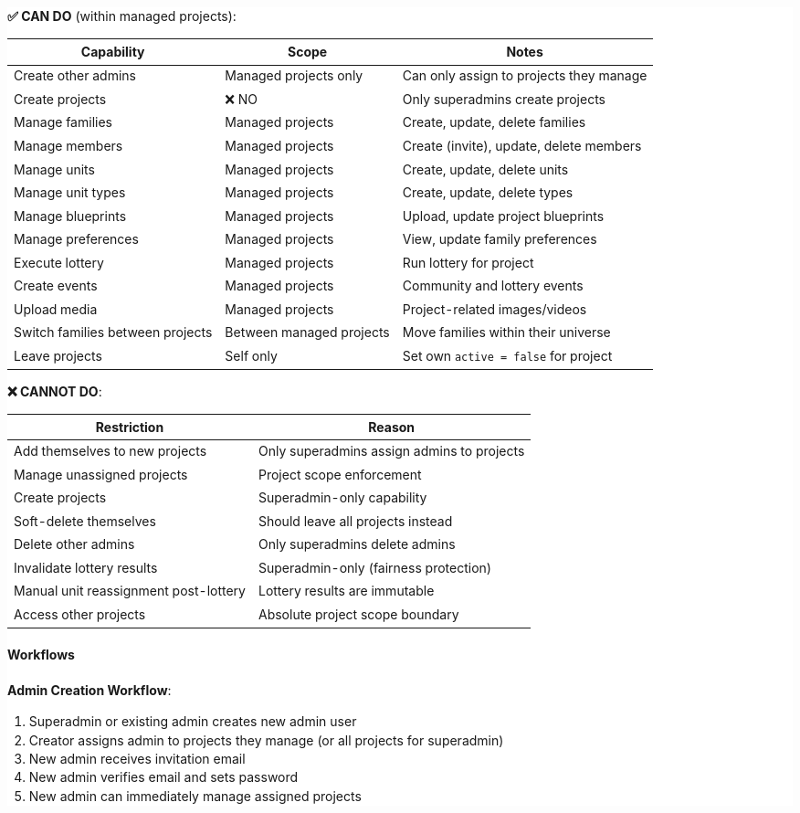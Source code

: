 **✅ CAN DO** (within managed projects):

| Capability                       | Scope                    | Notes                                   |
| -------------------------------- | ------------------------ | --------------------------------------- |
| Create other admins              | Managed projects only    | Can only assign to projects they manage |
| Create projects                  | ❌ NO                    | Only superadmins create projects        |
| Manage families                  | Managed projects         | Create, update, delete families         |
| Manage members                   | Managed projects         | Create (invite), update, delete members |
| Manage units                     | Managed projects         | Create, update, delete units            |
| Manage unit types                | Managed projects         | Create, update, delete types            |
| Manage blueprints                | Managed projects         | Upload, update project blueprints       |
| Manage preferences               | Managed projects         | View, update family preferences         |
| Execute lottery                  | Managed projects         | Run lottery for project                 |
| Create events                    | Managed projects         | Community and lottery events            |
| Upload media                     | Managed projects         | Project-related images/videos           |
| Switch families between projects | Between managed projects | Move families within their universe     |
| Leave projects                   | Self only                | Set own `active = false` for project    |

**❌ CANNOT DO**:

| Restriction                           | Reason                                     |
| ------------------------------------- | ------------------------------------------ |
| Add themselves to new projects        | Only superadmins assign admins to projects |
| Manage unassigned projects            | Project scope enforcement                  |
| Create projects                       | Superadmin-only capability                 |
| Soft-delete themselves                | Should leave all projects instead          |
| Delete other admins                   | Only superadmins delete admins             |
| Invalidate lottery results            | Superadmin-only (fairness protection)      |
| Manual unit reassignment post-lottery | Lottery results are immutable              |
| Access other projects                 | Absolute project scope boundary            |

#### Workflows

**Admin Creation Workflow**:

1. Superadmin or existing admin creates new admin user
2. Creator assigns admin to projects they manage (or all projects for superadmin)
3. New admin receives invitation email
4. New admin verifies email and sets password
5. New admin can immediately manage assigned projects
